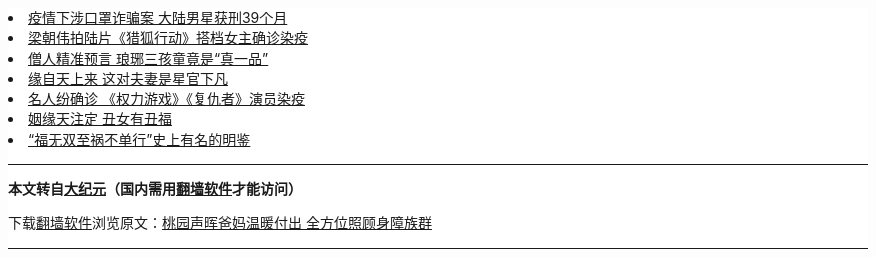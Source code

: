 <li><a href="https://github.com/pzhojm351/djy/blob/master/gb/20/3/17/n11948248.md#1">疫情下涉口罩诈骗案 大陆男星获刑39个月</a></li>
<li><a href="https://github.com/pzhojm351/djy/blob/master/gb/20/3/17/n11947742.md#1">梁朝伟拍陆片《猎狐行动》搭档女主确诊染疫</a></li>
<li><a href="https://github.com/pzhojm351/djy/blob/master/gb/20/3/11/n11933376.md#1">僧人精准预言 琅琊三孩童竟是“真一品”</a></li>
<li><a href="https://github.com/pzhojm351/djy/blob/master/gb/20/3/12/n11936269.md#1">缘自天上来 这对夫妻是星官下凡</a></li>
<li><a href="https://github.com/pzhojm351/djy/blob/master/gb/20/3/17/n11946008.md#1">名人纷确诊 《权力游戏》《复仇者》演员染疫</a></li>
<li><a href="https://github.com/pzhojm351/djy/blob/master/gb/10/11/25/n3095498.md#1">姻缘天注定 丑女有丑福</a></li>
<li><a href="https://github.com/pzhojm351/djy/blob/master/gb/20/3/10/n11929738.md#1">“福无双至祸不单行”史上有名的明鉴</a></li>
<hr>

<strong>本文转自<a href="https://www.epochtimes.com">大纪元</a>（国内需用<a href="https://github.com/pzhojm351/www/blob/master/README.md#8">翻墙软件</a>才能访问）</strong><p>下载<a href="https://github.com/pzhojm351/www/blob/master/README.md#8">翻墙软件</a>浏览原文：<a href="https://www.epochtimes.com/gb/22/5/22/n13742566.htm">桃园声晖爸妈温暖付出 全方位照顾身障族群</a></p><hr>
